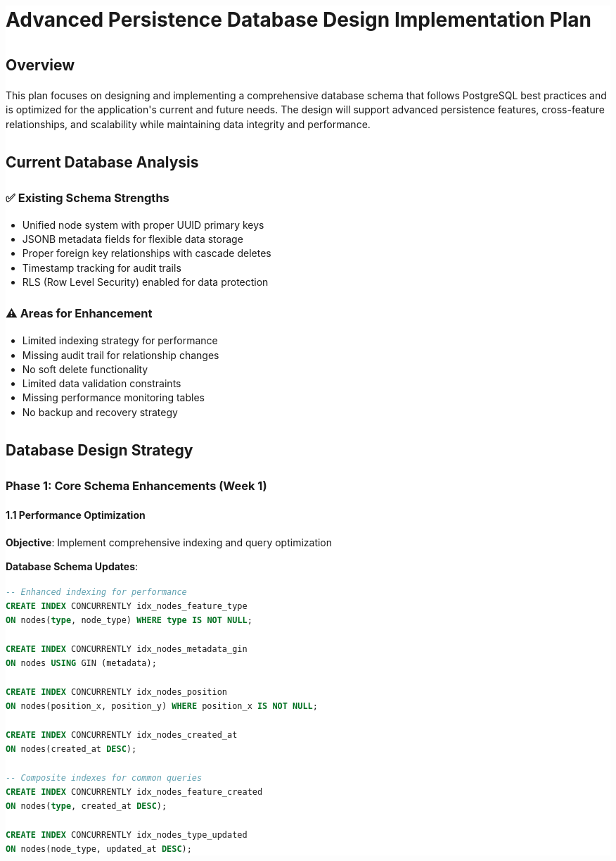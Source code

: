 # Advanced Persistence Database Design Implementation Plan

## Overview

This plan focuses on designing and implementing a comprehensive database schema that follows PostgreSQL best practices and is optimized for the application's current and future needs. The design will support advanced persistence features, cross-feature relationships, and scalability while maintaining data integrity and performance.

## Current Database Analysis

### ✅ **Existing Schema Strengths**
- Unified node system with proper UUID primary keys
- JSONB metadata fields for flexible data storage
- Proper foreign key relationships with cascade deletes
- Timestamp tracking for audit trails
- RLS (Row Level Security) enabled for data protection

### ⚠️ **Areas for Enhancement**
- Limited indexing strategy for performance
- Missing audit trail for relationship changes
- No soft delete functionality
- Limited data validation constraints
- Missing performance monitoring tables
- No backup and recovery strategy

## Database Design Strategy

### Phase 1: Core Schema Enhancements (Week 1)

#### 1.1 Performance Optimization
**Objective**: Implement comprehensive indexing and query optimization

**Database Schema Updates**:
```sql
-- Enhanced indexing for performance
CREATE INDEX CONCURRENTLY idx_nodes_feature_type 
ON nodes(type, node_type) WHERE type IS NOT NULL;

CREATE INDEX CONCURRENTLY idx_nodes_metadata_gin 
ON nodes USING GIN (metadata);

CREATE INDEX CONCURRENTLY idx_nodes_position 
ON nodes(position_x, position_y) WHERE position_x IS NOT NULL;

CREATE INDEX CONCURRENTLY idx_nodes_created_at 
ON nodes(created_at DESC);

-- Composite indexes for common queries
CREATE INDEX CONCURRENTLY idx_nodes_feature_created 
ON nodes(type, created_at DESC);

CREATE INDEX CONCURRENTLY idx_nodes_type_updated 
ON nodes(node_type, updated_at DESC);
```
